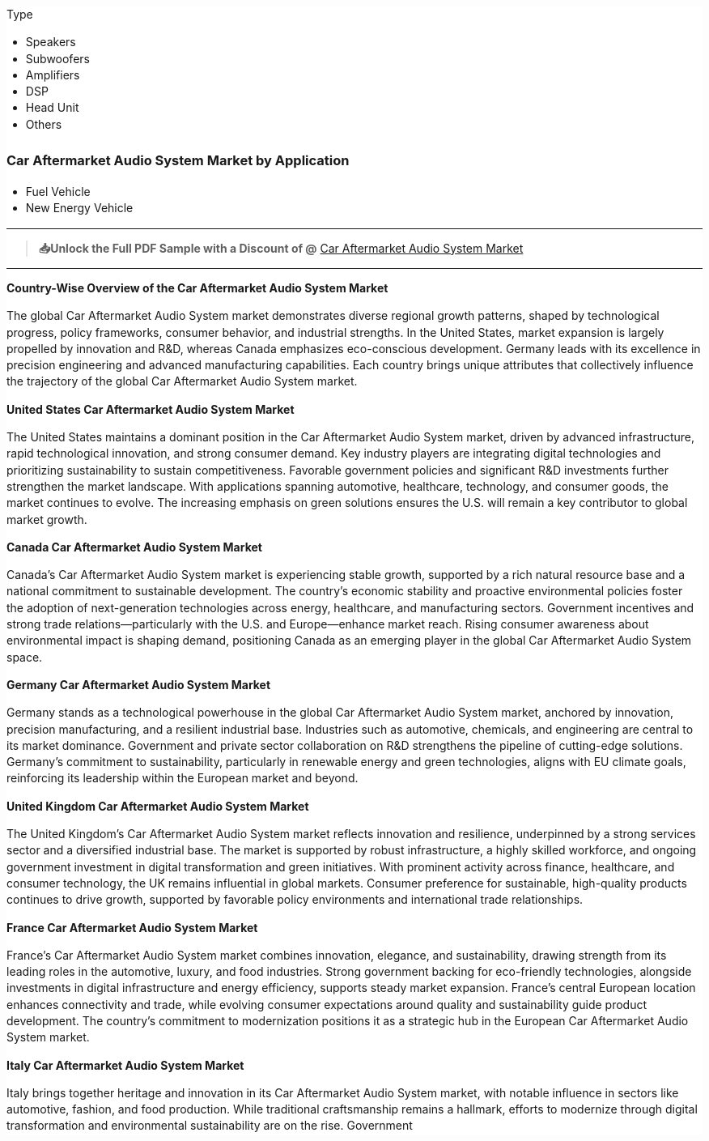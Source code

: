 Type</h3><ul><li>Speakers</li><li>Subwoofers</li><li>Amplifiers</li><li>DSP</li><li>Head Unit</li><li>Others</li></ul><h3>Car Aftermarket Audio System Market by Application</h3><ul><li>Fuel Vehicle</li><li>New Energy Vehicle</li></ul></p><hr /><blockquote><p><strong>📥Unlock the Full PDF Sample with a Discount of @</strong> <a href="https://www.marketresearchintellect.com/ask-for-discount/?rid=912014&amp;utm_source=Github-April&amp;utm_medium=041">Car Aftermarket Audio System Market</a></p></blockquote><hr /><p class="" data-start="217" data-end="261"><strong data-start="217" data-end="261">Country-Wise Overview of the Car Aftermarket Audio System Market</strong></p><p class="" data-start="263" data-end="774">The global Car Aftermarket Audio System market demonstrates diverse regional growth patterns, shaped by technological progress, policy frameworks, consumer behavior, and industrial strengths. In the United States, market expansion is largely propelled by innovation and R&amp;D, whereas Canada emphasizes eco-conscious development. Germany leads with its excellence in precision engineering and advanced manufacturing capabilities. Each country brings unique attributes that collectively influence the trajectory of the global Car Aftermarket Audio System market.</p><p class="" data-start="776" data-end="1421"><strong data-start="776" data-end="805">United States Car Aftermarket Audio System Market</strong></p><p class="" data-start="776" data-end="1421">The United States maintains a dominant position in the Car Aftermarket Audio System market, driven by advanced infrastructure, rapid technological innovation, and strong consumer demand. Key industry players are integrating digital technologies and prioritizing sustainability to sustain competitiveness. Favorable government policies and significant R&amp;D investments further strengthen the market landscape. With applications spanning automotive, healthcare, technology, and consumer goods, the market continues to evolve. The increasing emphasis on green solutions ensures the U.S. will remain a key contributor to global market growth.</p><p class="" data-start="1423" data-end="2019"><strong data-start="1423" data-end="1445">Canada Car Aftermarket Audio System Market</strong></p><p class="" data-start="1423" data-end="2019">Canada&rsquo;s Car Aftermarket Audio System market is experiencing stable growth, supported by a rich natural resource base and a national commitment to sustainable development. The country&rsquo;s economic stability and proactive environmental policies foster the adoption of next-generation technologies across energy, healthcare, and manufacturing sectors. Government incentives and strong trade relations&mdash;particularly with the U.S. and Europe&mdash;enhance market reach. Rising consumer awareness about environmental impact is shaping demand, positioning Canada as an emerging player in the global Car Aftermarket Audio System space.</p><p class="" data-start="2021" data-end="2591"><strong data-start="2021" data-end="2044">Germany Car Aftermarket Audio System Market</strong></p><p class="" data-start="2021" data-end="2591">Germany stands as a technological powerhouse in the global Car Aftermarket Audio System market, anchored by innovation, precision manufacturing, and a resilient industrial base. Industries such as automotive, chemicals, and engineering are central to its market dominance. Government and private sector collaboration on R&amp;D strengthens the pipeline of cutting-edge solutions. Germany&rsquo;s commitment to sustainability, particularly in renewable energy and green technologies, aligns with EU climate goals, reinforcing its leadership within the European market and beyond.</p><p class="" data-start="2593" data-end="3221"><strong data-start="2593" data-end="2623">United Kingdom Car Aftermarket Audio System Market</strong></p><p class="" data-start="2593" data-end="3221">The United Kingdom&rsquo;s Car Aftermarket Audio System market reflects innovation and resilience, underpinned by a strong services sector and a diversified industrial base. The market is supported by robust infrastructure, a highly skilled workforce, and ongoing government investment in digital transformation and green initiatives. With prominent activity across finance, healthcare, and consumer technology, the UK remains influential in global markets. Consumer preference for sustainable, high-quality products continues to drive growth, supported by favorable policy environments and international trade relationships.</p><p class="" data-start="3223" data-end="3838"><strong data-start="3223" data-end="3245">France Car Aftermarket Audio System Market</strong></p><p class="" data-start="3223" data-end="3838">France&rsquo;s Car Aftermarket Audio System market combines innovation, elegance, and sustainability, drawing strength from its leading roles in the automotive, luxury, and food industries. Strong government backing for eco-friendly technologies, alongside investments in digital infrastructure and energy efficiency, supports steady market expansion. France&rsquo;s central European location enhances connectivity and trade, while evolving consumer expectations around quality and sustainability guide product development. The country&rsquo;s commitment to modernization positions it as a strategic hub in the European Car Aftermarket Audio System market.</p><p class="" data-start="3840" data-end="4422"><strong data-start="3840" data-end="3861">Italy Car Aftermarket Audio System Market</strong></p><p class="" data-start="3840" data-end="4422">Italy brings together heritage and innovation in its Car Aftermarket Audio System market, with notable influence in sectors like automotive, fashion, and food production. While traditional craftsmanship remains a hallmark, efforts to modernize through digital transformation and environmental sustainability are on the rise. Government
